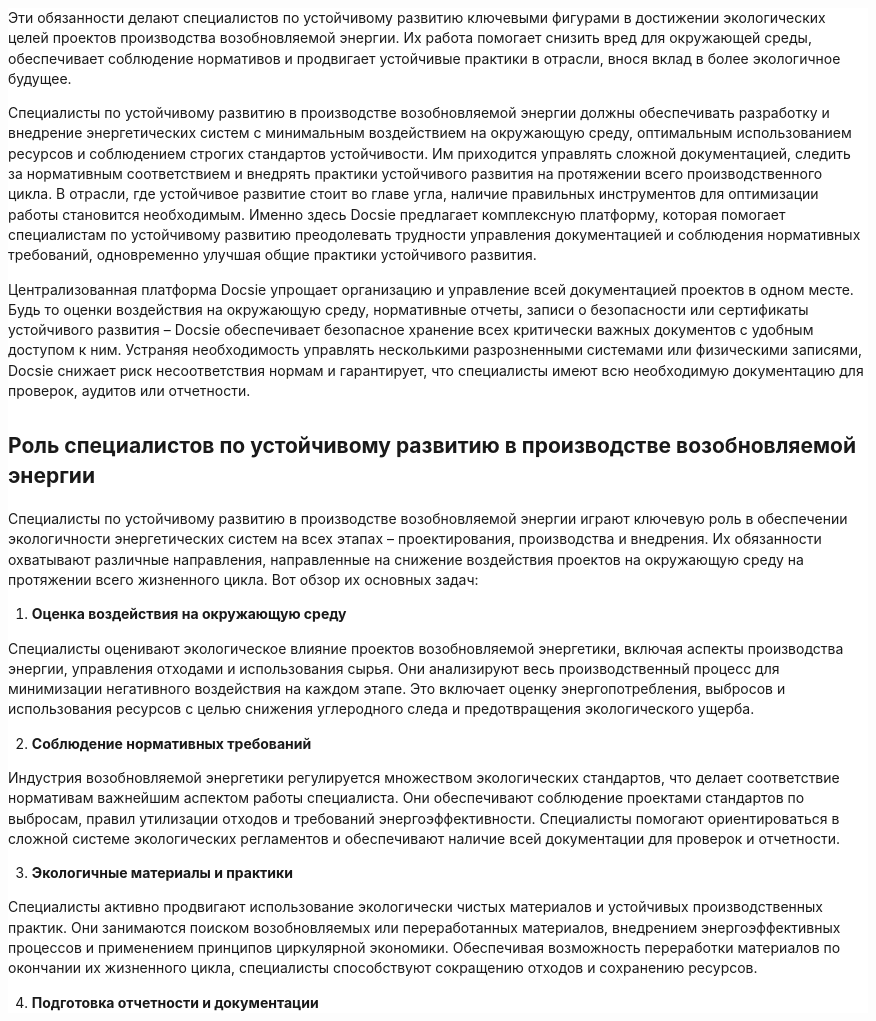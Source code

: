 Эти обязанности делают специалистов по устойчивому развитию ключевыми фигурами в достижении экологических целей проектов производства возобновляемой энергии. Их работа помогает снизить вред для окружающей среды, обеспечивает соблюдение нормативов и продвигает устойчивые практики в отрасли, внося вклад в более экологичное будущее.

Специалисты по устойчивому развитию в производстве возобновляемой энергии должны обеспечивать разработку и внедрение энергетических систем с минимальным воздействием на окружающую среду, оптимальным использованием ресурсов и соблюдением строгих стандартов устойчивости. Им приходится управлять сложной документацией, следить за нормативным соответствием и внедрять практики устойчивого развития на протяжении всего производственного цикла. В отрасли, где устойчивое развитие стоит во главе угла, наличие правильных инструментов для оптимизации работы становится необходимым. Именно здесь Docsie предлагает комплексную платформу, которая помогает специалистам по устойчивому развитию преодолевать трудности управления документацией и соблюдения нормативных требований, одновременно улучшая общие практики устойчивого развития.

Централизованная платформа Docsie упрощает организацию и управление всей документацией проектов в одном месте. Будь то оценки воздействия на окружающую среду, нормативные отчеты, записи о безопасности или сертификаты устойчивого развития – Docsie обеспечивает безопасное хранение всех критически важных документов с удобным доступом к ним. Устраняя необходимость управлять несколькими разрозненными системами или физическими записями, Docsie снижает риск несоответствия нормам и гарантирует, что специалисты имеют всю необходимую документацию для проверок, аудитов или отчетности.

## Роль специалистов по устойчивому развитию в производстве возобновляемой энергии

Специалисты по устойчивому развитию в производстве возобновляемой энергии играют ключевую роль в обеспечении экологичности энергетических систем на всех этапах – проектирования, производства и внедрения. Их обязанности охватывают различные направления, направленные на снижение воздействия проектов на окружающую среду на протяжении всего жизненного цикла. Вот обзор их основных задач:

1. **Оценка воздействия на окружающую среду**

Специалисты оценивают экологическое влияние проектов возобновляемой энергетики, включая аспекты производства энергии, управления отходами и использования сырья. Они анализируют весь производственный процесс для минимизации негативного воздействия на каждом этапе. Это включает оценку энергопотребления, выбросов и использования ресурсов с целью снижения углеродного следа и предотвращения экологического ущерба.

2. **Соблюдение нормативных требований**

Индустрия возобновляемой энергетики регулируется множеством экологических стандартов, что делает соответствие нормативам важнейшим аспектом работы специалиста. Они обеспечивают соблюдение проектами стандартов по выбросам, правил утилизации отходов и требований энергоэффективности. Специалисты помогают ориентироваться в сложной системе экологических регламентов и обеспечивают наличие всей документации для проверок и отчетности.

3. **Экологичные материалы и практики**

Специалисты активно продвигают использование экологически чистых материалов и устойчивых производственных практик. Они занимаются поиском возобновляемых или переработанных материалов, внедрением энергоэффективных процессов и применением принципов циркулярной экономики. Обеспечивая возможность переработки материалов по окончании их жизненного цикла, специалисты способствуют сокращению отходов и сохранению ресурсов.

4. **Подготовка отчетности и документации**
